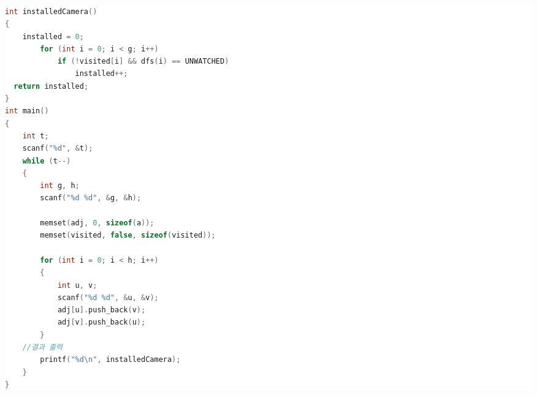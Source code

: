 ```c++
int installedCamera()
{
  	installed = 0;
		for (int i = 0; i < g; i++)
			if (!visited[i] && dfs(i) == UNWATCHED)
				installed++;
  return installed;
}
int main()
{
	int t;
	scanf("%d", &t);
	while (t--)
	{
		int g, h;
		scanf("%d %d", &g, &h);

		memset(adj, 0, sizeof(a));
		memset(visited, false, sizeof(visited));

		for (int i = 0; i < h; i++)
		{
			int u, v;
			scanf("%d %d", &u, &v);
			adj[u].push_back(v);
			adj[v].push_back(u);
		}
    //결과 출력
		printf("%d\n", installedCamera);
	}
}
```